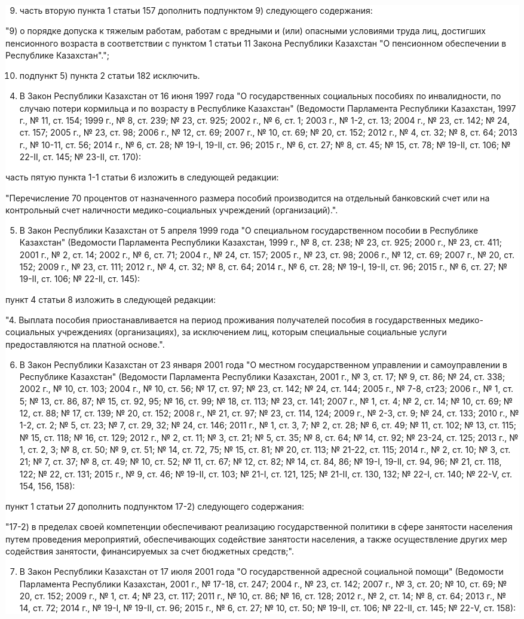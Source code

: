 9) часть вторую пункта 1 статьи 157 дополнить подпунктом 9) следующего содержания:

"9) о порядке допуска к тяжелым работам, работам с вредными и (или) опасными условиями труда лиц, достигших пенсионного возраста в соответствии с пунктом 1 статьи 11 Закона Республики Казахстан "О пенсионном обеспечении в Республике Казахстан".";

10) подпункт 5) пункта 2 статьи 182 исключить.

4. В Закон Республики Казахстан от 16 июня 1997 года "О государственных социальных пособиях по инвалидности, по случаю потери кормильца и по возрасту в Республике Казахстан" (Ведомости Парламента Республики Казахстан, 1997 г., № 11, ст. 154; 1999 г., № 8, ст. 239; № 23, ст. 925; 2002 г., № 6, ст. 1; 2003 г., № 1-2, ст. 13; 2004 г., № 23, ст. 142; № 24, ст. 157; 2005 г., № 23, ст. 98; 2006 г., № 12, ст. 69; 2007 г., № 10, ст. 69; № 20, ст. 152; 2012 г., № 4, ст. 32; № 8, ст. 64; 2013 г., № 10-11, ст. 56; 2014 г., № 6, ст. 28; № 19-I, 19-II, ст. 96; 2015 г., № 6, ст. 27; № 8, ст. 45; № 15, ст. 78; № 19-II, ст. 106; № 22-II, ст. 145; № 23-II, ст. 170):

часть пятую пункта 1-1 статьи 6 изложить в следующей редакции:

"Перечисление 70 процентов от назначенного размера пособий производится на отдельный банковский счет или на контрольный счет наличности медико-социальных учреждений (организаций).".

5. В Закон Республики Казахстан от 5 апреля 1999 года "О специальном государственном пособии в Республике Казахстан" (Ведомости Парламента Республики Казахстан, 1999 г., № 8, ст. 238; № 23, ст. 925; 2000 г., № 23, ст. 411; 2001 г., № 2, ст. 14; 2002 г., № 6, ст. 71; 2004 г., № 24, ст. 157; 2005 г., № 23, ст. 98; 2006 г., № 12, ст. 69; 2007 г., № 20, ст. 152; 2009 г., № 23, ст. 111; 2012 г., № 4, ст. 32; № 8, ст. 64; 2014 г., № 6, ст. 28; № 19-I, 19-II, ст. 96; 2015 г., № 6, cт. 27; № 19-II, ст. 106; № 22-II, ст. 145):

пункт 4 статьи 8 изложить в следующей редакции:

"4. Выплата пособия приостанавливается на период проживания получателей пособия в государственных медико-социальных учреждениях (организациях), за исключением лиц, которым специальные социальные услуги предоставляются на платной основе.".

6. В Закон Республики Казахстан от 23 января 2001 года "О местном государственном управлении и самоуправлении в Республике Казахстан" (Ведомости Парламента Республики Казахстан, 2001 г., № 3, ст. 17; № 9, ст. 86; № 24, ст. 338; 2002 г., № 10, ст. 103; 2004 г., № 10, ст. 56; № 17, ст. 97; № 23, ст. 142; № 24, ст. 144; 2005 г., № 7-8, ст23; 2006 г., № 1, ст. 5; № 13, ст. 86, 87; № 15, ст. 92, 95; № 16, ст. 99; № 18, ст. 113; № 23, ст. 141; 2007 г., № 1, ст. 4; № 2, ст. 14; № 10, ст. 69; № 12, ст. 88; № 17, ст. 139; № 20, ст. 152; 2008 г., № 21, ст. 97; № 23, ст. 114, 124; 2009 г., № 2-3, ст. 9; № 24, ст. 133; 2010 г., № 1-2, ст. 2; № 5, ст. 23; № 7, ст. 29, 32; № 24, ст. 146; 2011 г., № 1, ст. 3, 7; № 2, ст. 28; № 6, ст. 49; № 11, ст. 102; № 13, ст. 115; № 15, ст. 118; № 16, ст. 129; 2012 г., № 2, ст. 11; № 3, ст. 21; № 5, ст. 35; № 8, ст. 64; № 14, ст. 92; № 23-24, ст. 125; 2013 г., № 1, ст. 2, 3; № 8, ст. 50; № 9, ст. 51; № 14, ст. 72, 75; № 15, ст. 81; № 20, ст. 113; № 21-22, ст. 115; 2014 г., № 2, ст. 10; № 3, ст. 21; № 7, ст. 37; № 8, ст. 49; № 10, ст. 52; № 11, ст. 67; № 12, ст. 82; № 14, ст. 84, 86; № 19-I, 19-II, ст. 94, 96; № 21, ст. 118, 122; № 22, ст. 131; 2015 г., № 9, ст. 46; № 19-II, ст. 103; № 21-I, ст. 121, 125; № 21-II, ст. 130, 132; № 22-I, ст. 140; № 22-V, ст. 154, 156, 158):

пункт 1 статьи 27 дополнить подпунктом 17-2) следующего содержания:

"17-2) в пределах своей компетенции обеспечивают реализацию государственной политики в сфере занятости населения путем проведения мероприятий, обеспечивающих содействие занятости населения, а также осуществление других мер содействия занятости, финансируемых за счет бюджетных средств;".

7. В Закон Республики Казахстан от 17 июля 2001 года "О государственной адресной социальной помощи" (Ведомости Парламента Республики Казахстан, 2001 г., № 17-18, ст. 247; 2004 г., № 23, ст. 142; 2007 г., № 3, ст. 20; № 10, ст. 69; № 20, ст. 152; 2009 г., № 1, ст. 4; № 23, ст. 117; 2011 г., № 10, ст. 86; № 16, ст. 128; 2012 г., № 2, ст. 14; № 8, ст. 64; 2013 г., № 14, ст. 72; 2014 г., № 19-I, № 19-II, ст. 96; 2015 г., № 6, ст. 27; № 10, ст. 50; № 19-II, ст. 106; № 22-II, ст. 145; № 22-V, ст. 158):
